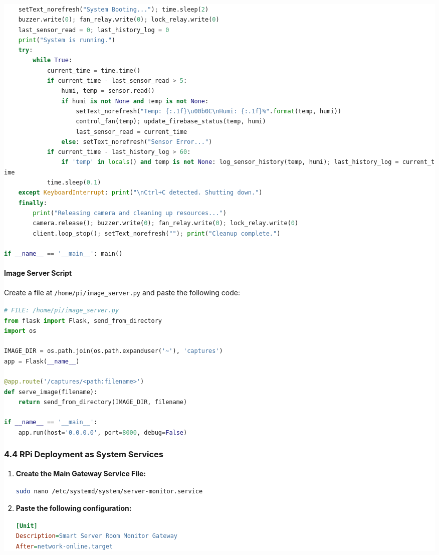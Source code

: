 ```python
    setText_norefresh("System Booting..."); time.sleep(2)
    buzzer.write(0); fan_relay.write(0); lock_relay.write(0)
    last_sensor_read = 0; last_history_log = 0
    print("System is running.")
    try:
        while True:
            current_time = time.time()
            if current_time - last_sensor_read > 5:
                humi, temp = sensor.read()
                if humi is not None and temp is not None:
                    setText_norefresh("Temp: {:.1f}\u00b0C\nHumi: {:.1f}%".format(temp, humi))
                    control_fan(temp); update_firebase_status(temp, humi)
                    last_sensor_read = current_time
                else: setText_norefresh("Sensor Error...")
            if current_time - last_history_log > 60:
                if 'temp' in locals() and temp is not None: log_sensor_history(temp, humi); last_history_log = current_time
            time.sleep(0.1)
    except KeyboardInterrupt: print("\nCtrl+C detected. Shutting down.")
    finally:
        print("Releasing camera and cleaning up resources...")
        camera.release(); buzzer.write(0); fan_relay.write(0); lock_relay.write(0)
        client.loop_stop(); setText_norefresh(""); print("Cleanup complete.")

if __name__ == '__main__': main()
```

#### Image Server Script
Create a file at `/home/pi/image_server.py` and paste the following code:
```python
# FILE: /home/pi/image_server.py
from flask import Flask, send_from_directory
import os

IMAGE_DIR = os.path.join(os.path.expanduser('~'), 'captures')
app = Flask(__name__)

@app.route('/captures/<path:filename>')
def serve_image(filename):
    return send_from_directory(IMAGE_DIR, filename)

if __name__ == '__main__':
    app.run(host='0.0.0.0', port=8000, debug=False)
```

### 4.4 RPi Deployment as System Services
1.  **Create the Main Gateway Service File:**
    ```bash
    sudo nano /etc/systemd/system/server-monitor.service
    ```
2.  **Paste the following configuration:**
    ```ini
    [Unit]
    Description=Smart Server Room Monitor Gateway
    After=network-online.target

